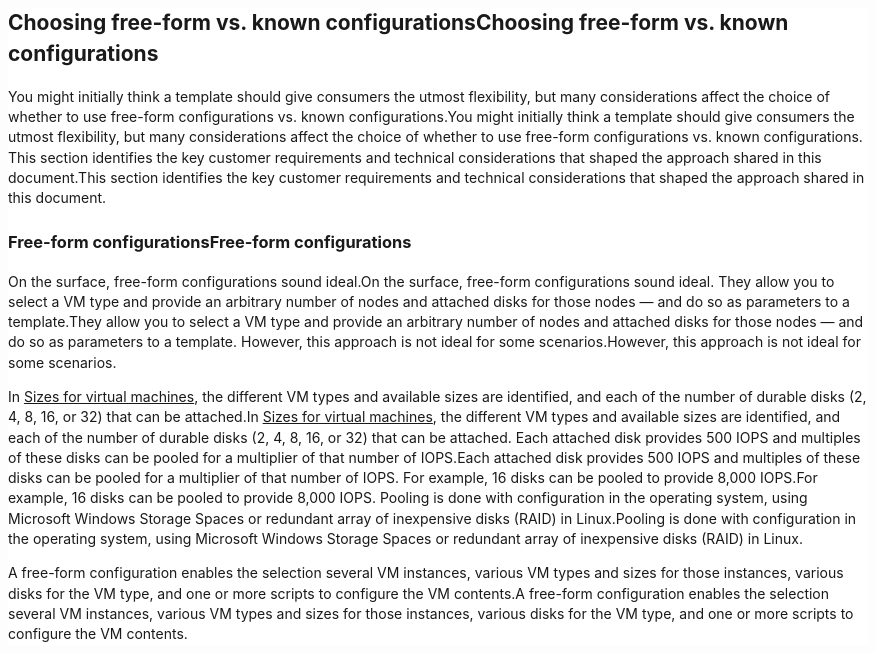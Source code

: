 ## <a name="choosing-free-form-vs-known-configurations"></a><span data-ttu-id="2d887-216">Choosing free-form vs. known configurations</span><span class="sxs-lookup"><span data-stu-id="2d887-216">Choosing free-form vs. known configurations</span></span>
<span data-ttu-id="2d887-217">You might initially think a template should give consumers the utmost flexibility, but many considerations affect the choice of whether to use free-form configurations vs. known configurations.</span><span class="sxs-lookup"><span data-stu-id="2d887-217">You might initially think a template should give consumers the utmost flexibility, but many considerations affect the choice of whether to use free-form configurations vs. known configurations.</span></span> <span data-ttu-id="2d887-218">This section identifies the key customer requirements and technical considerations that shaped the approach shared in this document.</span><span class="sxs-lookup"><span data-stu-id="2d887-218">This section identifies the key customer requirements and technical considerations that shaped the approach shared in this document.</span></span>

### <a name="free-form-configurations"></a><span data-ttu-id="2d887-219">Free-form configurations</span><span class="sxs-lookup"><span data-stu-id="2d887-219">Free-form configurations</span></span>
<span data-ttu-id="2d887-220">On the surface, free-form configurations sound ideal.</span><span class="sxs-lookup"><span data-stu-id="2d887-220">On the surface, free-form configurations sound ideal.</span></span> <span data-ttu-id="2d887-221">They allow you to select a VM type and provide an arbitrary number of nodes and attached disks for those nodes — and do so as parameters to a template.</span><span class="sxs-lookup"><span data-stu-id="2d887-221">They allow you to select a VM type and provide an arbitrary number of nodes and attached disks for those nodes — and do so as parameters to a template.</span></span> <span data-ttu-id="2d887-222">However, this approach is not ideal for some scenarios.</span><span class="sxs-lookup"><span data-stu-id="2d887-222">However, this approach is not ideal for some scenarios.</span></span>

<span data-ttu-id="2d887-223">In [Sizes for virtual machines](../virtual-machines/windows/sizes.md?toc=%2fazure%2fvirtual-machines%2fwindows%2ftoc.json), the different VM types and available sizes are identified, and each of the number of durable disks (2, 4, 8, 16, or 32) that can be attached.</span><span class="sxs-lookup"><span data-stu-id="2d887-223">In [Sizes for virtual machines](../virtual-machines/windows/sizes.md?toc=%2fazure%2fvirtual-machines%2fwindows%2ftoc.json), the different VM types and available sizes are identified, and each of the number of durable disks (2, 4, 8, 16, or 32) that can be attached.</span></span> <span data-ttu-id="2d887-224">Each attached disk provides 500 IOPS and multiples of these disks can be pooled for a multiplier of that number of IOPS.</span><span class="sxs-lookup"><span data-stu-id="2d887-224">Each attached disk provides 500 IOPS and multiples of these disks can be pooled for a multiplier of that number of IOPS.</span></span> <span data-ttu-id="2d887-225">For example, 16 disks can be pooled to provide 8,000 IOPS.</span><span class="sxs-lookup"><span data-stu-id="2d887-225">For example, 16 disks can be pooled to provide 8,000 IOPS.</span></span> <span data-ttu-id="2d887-226">Pooling is done with configuration in the operating system, using Microsoft Windows Storage Spaces or redundant array of inexpensive disks (RAID) in Linux.</span><span class="sxs-lookup"><span data-stu-id="2d887-226">Pooling is done with configuration in the operating system, using Microsoft Windows Storage Spaces or redundant array of inexpensive disks (RAID) in Linux.</span></span>

<span data-ttu-id="2d887-227">A free-form configuration enables the selection several VM instances, various VM types and sizes for those instances, various disks for the VM type, and one or more scripts to configure the VM contents.</span><span class="sxs-lookup"><span data-stu-id="2d887-227">A free-form configuration enables the selection several VM instances, various VM types and sizes for those instances, various disks for the VM type, and one or more scripts to configure the VM contents.</span></span>
